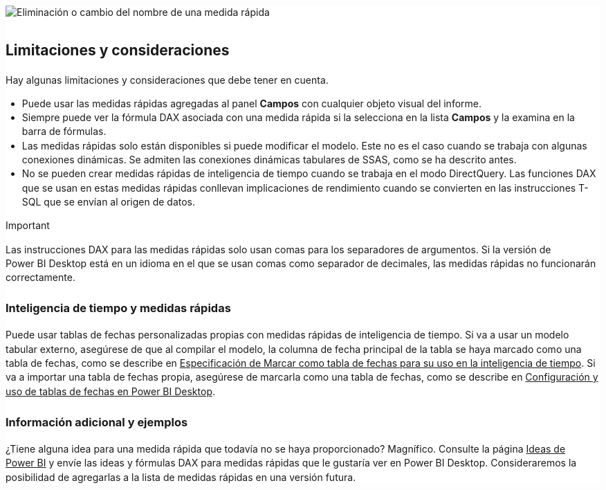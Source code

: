 ![Eliminación o cambio del nombre de una medida rápida](media/desktop-quick-measures/quick-measures_11.png)

## <a name="limitations-and-considerations"></a>Limitaciones y consideraciones
Hay algunas limitaciones y consideraciones que debe tener en cuenta.

- Puede usar las medidas rápidas agregadas al panel **Campos** con cualquier objeto visual del informe.
- Siempre puede ver la fórmula DAX asociada con una medida rápida si la selecciona en la lista **Campos** y la examina en la barra de fórmulas.
- Las medidas rápidas solo están disponibles si puede modificar el modelo. Este no es el caso cuando se trabaja con algunas conexiones dinámicas. Se admiten las conexiones dinámicas tabulares de SSAS, como se ha descrito antes.
- No se pueden crear medidas rápidas de inteligencia de tiempo cuando se trabaja en el modo DirectQuery. Las funciones DAX que se usan en estas medidas rápidas conllevan implicaciones de rendimiento cuando se convierten en las instrucciones T-SQL que se envían al origen de datos.

> [!IMPORTANT]
> Las instrucciones DAX para las medidas rápidas solo usan comas para los separadores de argumentos. Si la versión de Power BI Desktop está en un idioma en el que se usan comas como separador de decimales, las medidas rápidas no funcionarán correctamente.

### <a name="time-intelligence-and-quick-measures"></a>Inteligencia de tiempo y medidas rápidas
Puede usar tablas de fechas personalizadas propias con medidas rápidas de inteligencia de tiempo. Si va a usar un modelo tabular externo, asegúrese de que al compilar el modelo, la columna de fecha principal de la tabla se haya marcado como una tabla de fechas, como se describe en [Especificación de Marcar como tabla de fechas para su uso en la inteligencia de tiempo](/sql/analysis-services/tabular-models/specify-mark-as-date-table-for-use-with-time-intelligence-ssas-tabular). Si va a importar una tabla de fechas propia, asegúrese de marcarla como una tabla de fechas, como se describe en [Configuración y uso de tablas de fechas en Power BI Desktop](desktop-date-tables.md).

### <a name="additional-information-and-examples"></a>Información adicional y ejemplos
¿Tiene alguna idea para una medida rápida que todavía no se haya proporcionado? Magnífico. Consulte la página [Ideas de Power BI](https://go.microsoft.com/fwlink/?linkid=842906) y envíe las ideas y fórmulas DAX para medidas rápidas que le gustaría ver en Power BI Desktop. Consideraremos la posibilidad de agregarlas a la lista de medidas rápidas en una versión futura.